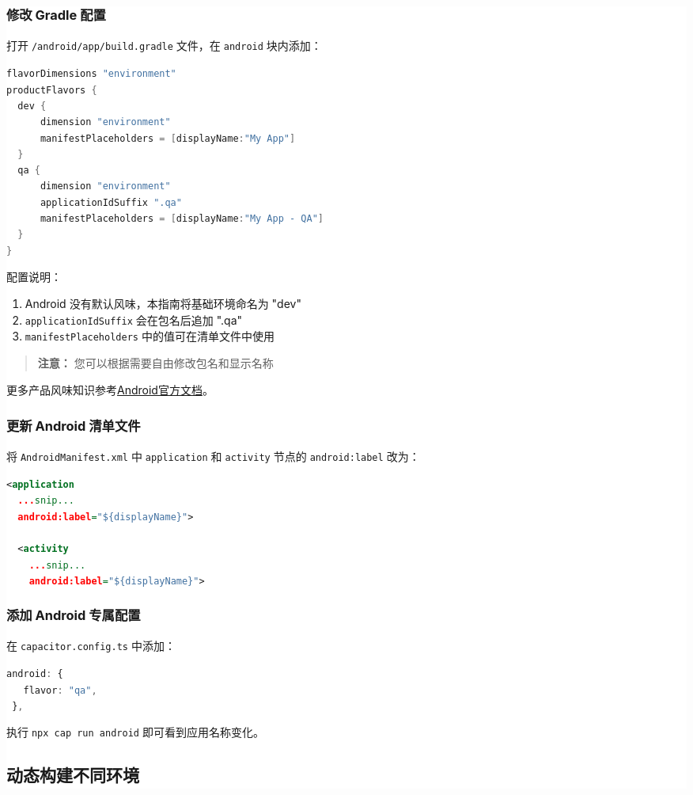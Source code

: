 ### 修改 Gradle 配置

打开 `/android/app/build.gradle` 文件，在 `android` 块内添加：

```groovy
flavorDimensions "environment"
productFlavors {
  dev {
      dimension "environment"
      manifestPlaceholders = [displayName:"My App"]
  }
  qa {
      dimension "environment"
      applicationIdSuffix ".qa"
      manifestPlaceholders = [displayName:"My App - QA"]
  }
}
```

配置说明：
1. Android 没有默认风味，本指南将基础环境命名为 "dev"
2. `applicationIdSuffix` 会在包名后追加 ".qa"
3. `manifestPlaceholders` 中的值可在清单文件中使用

> **注意：** 您可以根据需要自由修改包名和显示名称

更多产品风味知识参考[Android官方文档](https://developer.android.com/studio/build/build-variants)。

### 更新 Android 清单文件

将 `AndroidManifest.xml` 中 `application` 和 `activity` 节点的 `android:label` 改为：

```xml
<application
  ...snip...
  android:label="${displayName}">

  <activity
    ...snip...
    android:label="${displayName}">
```

### 添加 Android 专属配置

在 `capacitor.config.ts` 中添加：

```typescript
android: {
   flavor: "qa",
 },
```

执行 `npx cap run android` 即可看到应用名称变化。

## 动态构建不同环境
